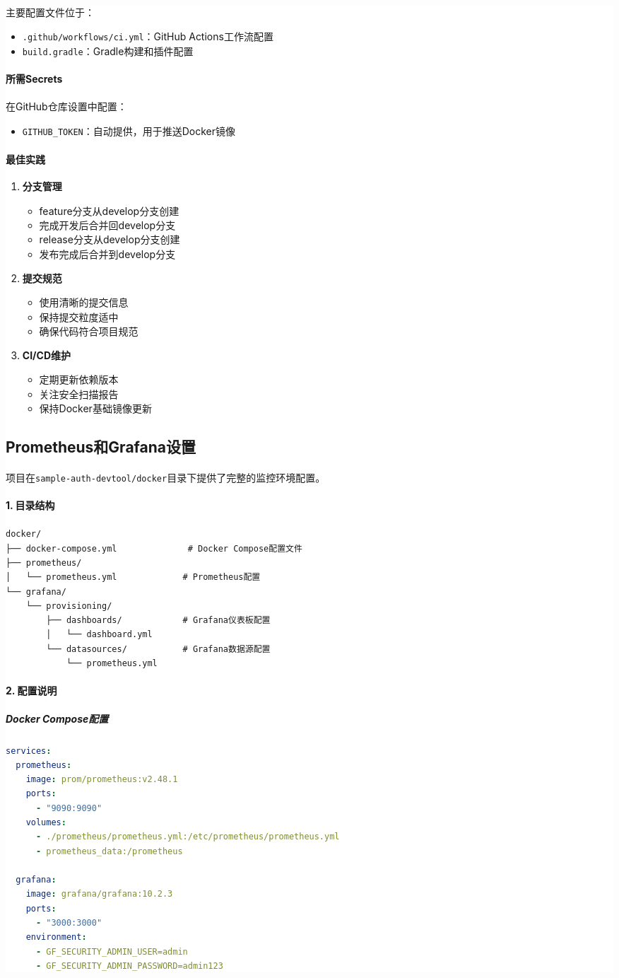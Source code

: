 主要配置文件位于：
- `.github/workflows/ci.yml`：GitHub Actions工作流配置
- `build.gradle`：Gradle构建和插件配置

#### 所需Secrets

在GitHub仓库设置中配置：
- `GITHUB_TOKEN`：自动提供，用于推送Docker镜像

#### 最佳实践

1. **分支管理**
   - feature分支从develop分支创建
   - 完成开发后合并回develop分支
   - release分支从develop分支创建
   - 发布完成后合并到develop分支

2. **提交规范**
   - 使用清晰的提交信息
   - 保持提交粒度适中
   - 确保代码符合项目规范

3. **CI/CD维护**
   - 定期更新依赖版本
   - 关注安全扫描报告
   - 保持Docker基础镜像更新

## Prometheus和Grafana设置

项目在`sample-auth-devtool/docker`目录下提供了完整的监控环境配置。

#### 1. 目录结构
```
docker/
├── docker-compose.yml              # Docker Compose配置文件
├── prometheus/
│   └── prometheus.yml             # Prometheus配置
└── grafana/
    └── provisioning/
        ├── dashboards/            # Grafana仪表板配置
        │   └── dashboard.yml
        └── datasources/           # Grafana数据源配置
            └── prometheus.yml
```

#### 2. 配置说明

##### Docker Compose配置
```yaml
services:
  prometheus:
    image: prom/prometheus:v2.48.1
    ports:
      - "9090:9090"
    volumes:
      - ./prometheus/prometheus.yml:/etc/prometheus/prometheus.yml
      - prometheus_data:/prometheus

  grafana:
    image: grafana/grafana:10.2.3
    ports:
      - "3000:3000"
    environment:
      - GF_SECURITY_ADMIN_USER=admin
      - GF_SECURITY_ADMIN_PASSWORD=admin123
```
